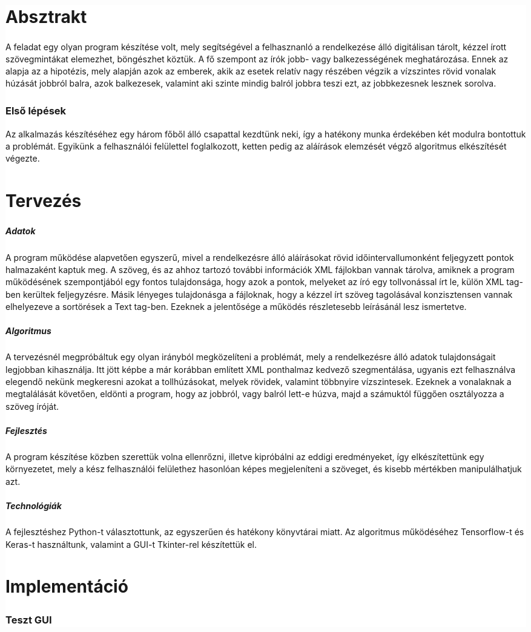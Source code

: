 # Absztrakt

A feladat egy olyan program készítése volt, mely segítségével a felhasznanló a rendelkezése álló digitálisan tárolt, kézzel írott szövegmintákat elemezhet, böngészhet köztük. A fő szempont az írók jobb- vagy balkezességének meghatározása. Ennek az alapja az a hipotézis, mely alapján azok az emberek, akik az esetek relatív nagy részében végzik a vízszintes rövid vonalak húzását jobbról balra, azok balkezesek, valamint aki szinte mindig balról jobbra teszi ezt, az jobbkezesnek lesznek sorolva.

### Első lépések

Az alkalmazás készítéséhez egy három főből álló csapattal kezdtünk neki, így a hatékony munka érdekében két modulra bontottuk a problémát. Egyikünk a felhasználói felülettel foglalkozott, ketten pedig az aláírások elemzését végző algoritmus elkészítését végezte.


# Tervezés

##### Adatok

A program működése alapvetően egyszerű, mivel a rendelkezésre álló aláírásokat rövid időintervallumonként feljegyzett pontok halmazaként kaptuk meg. A szöveg, és az ahhoz tartozó további információk XML fájlokban vannak tárolva, amiknek a program működésének szempontjából egy fontos tulajdonsága, hogy azok a pontok, melyeket az író egy tollvonással írt le, külön XML tag-ben kerültek feljegyzésre. Másik lényeges tulajdonásga a fájloknak, hogy a kézzel írt szöveg tagolásával konzisztensen vannak elhelyezeve a sortörések a Text tag-ben. Ezeknek a jelentősége a működés részletesebb leírásánál lesz ismertetve.

##### Algoritmus

A tervezésnél megpróbáltuk egy olyan irányból megközelíteni a problémát, mely a rendelkezésre álló adatok tulajdonságait legjobban kihasználja. Itt jött képbe a már korábban említett XML ponthalmaz kedvező szegmentálása, ugyanis ezt felhasználva elegendő nekünk megkeresni azokat a tollhúzásokat, melyek rövidek, valamint többnyire vízszintesek. Ezeknek a vonalaknak a megtalálását követően, eldönti a program, hogy az jobbról, vagy balról lett-e húzva, majd a számuktól függően osztályozza a szöveg íróját.

##### Fejlesztés

A program készítése közben szerettük volna ellenrőzni, illetve kipróbálni az eddigi eredményeket, így elkészítettünk egy környezetet, mely a kész felhasználói felülethez hasonlóan képes megjeleníteni a szöveget, és kisebb mértékben manipulálhatjuk azt.

##### Technológiák

A fejlesztéshez Python-t választottunk, az egyszerűen és hatékony könyvtárai miatt. Az algoritmus működéséhez Tensorflow-t és Keras-t használtunk, valamint a GUI-t Tkinter-rel készítettük el.


# Implementáció

### Teszt GUI
